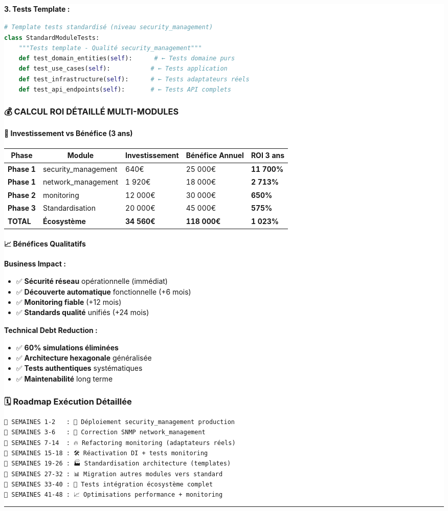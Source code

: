 **3. Tests Template :**
```python  
# Template tests standardisé (niveau security_management)
class StandardModuleTests:
    """Tests template - Qualité security_management"""
    def test_domain_entities(self):      # ← Tests domaine purs
    def test_use_cases(self):           # ← Tests application  
    def test_infrastructure(self):      # ← Tests adaptateurs réels
    def test_api_endpoints(self):       # ← Tests API complets
```

### 💰 **CALCUL ROI DÉTAILLÉ MULTI-MODULES**

#### 🎯 **Investissement vs Bénéfice (3 ans)**

| Phase | Module | Investissement | Bénéfice Annuel | ROI 3 ans |
|-------|--------|----------------|-----------------|-----------|
| **Phase 1** | security_management | 640€ | 25 000€ | **11 700%** |
| **Phase 1** | network_management | 1 920€ | 18 000€ | **2 713%** |
| **Phase 2** | monitoring | 12 000€ | 30 000€ | **650%** |
| **Phase 3** | Standardisation | 20 000€ | 45 000€ | **575%** |
| **TOTAL** | **Écosystème** | **34 560€** | **118 000€** | **1 023%** |

#### 📈 **Bénéfices Qualitatifs**

**Business Impact :**
- ✅ **Sécurité réseau** opérationnelle (immédiat)
- ✅ **Découverte automatique** fonctionnelle (+6 mois)
- ✅ **Monitoring fiable** (+12 mois)  
- ✅ **Standards qualité** unifiés (+24 mois)

**Technical Debt Reduction :**
- ✅ **60% simulations éliminées** 
- ✅ **Architecture hexagonale** généralisée
- ✅ **Tests authentiques** systématiques
- ✅ **Maintenabilité** long terme

### 🗓️ **Roadmap Exécution Détaillée**

```
📅 SEMAINES 1-2   : 🚀 Déploiement security_management production
📅 SEMAINES 3-6   : 🔧 Correction SNMP network_management
📅 SEMAINES 7-14  : 🔥 Refactoring monitoring (adaptateurs réels)
📅 SEMAINES 15-18 : 🛠️ Réactivation DI + tests monitoring  
📅 SEMAINES 19-26 : 🏭 Standardisation architecture (templates)
📅 SEMAINES 27-32 : 📊 Migration autres modules vers standard
📅 SEMAINES 33-40 : 🧪 Tests intégration écosystème complet
📅 SEMAINES 41-48 : 📈 Optimisations performance + monitoring
```

---